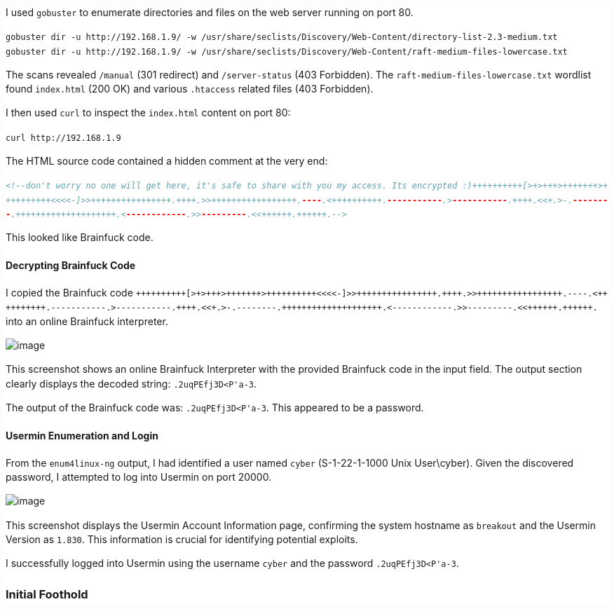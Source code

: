 I used `gobuster` to enumerate directories and files on the web server running on port 80.

```shellscript
gobuster dir -u http://192.168.1.9/ -w /usr/share/seclists/Discovery/Web-Content/directory-list-2.3-medium.txt
gobuster dir -u http://192.168.1.9/ -w /usr/share/seclists/Discovery/Web-Content/raft-medium-files-lowercase.txt
```

The scans revealed `/manual` (301 redirect) and `/server-status` (403 Forbidden). The `raft-medium-files-lowercase.txt` wordlist found `index.html` (200 OK) and various `.htaccess` related files (403 Forbidden).

I then used `curl` to inspect the `index.html` content on port 80:

```shellscript
curl http://192.168.1.9
```

The HTML source code contained a hidden comment at the very end:

```html
<!--don't worry no one will get here, it's safe to share with you my access. Its encrypted :)++++++++++[>+>+++>+++++++>++++++++++<<<<-]>>++++++++++++++++.++++.>>+++++++++++++++++.----.<++++++++++.-----------.>-----------.++++.<<+.>-.--------.++++++++++++++++++++.<------------.>>---------.<<++++++.++++++.-->
```

This looked like Brainfuck code.

#### Decrypting Brainfuck Code

I copied the Brainfuck code `++++++++++[>+>+++>+++++++>++++++++++<<<<-]>>++++++++++++++++.++++.>>+++++++++++++++++.----.<++++++++++.-----------.>-----------.++++.<<+.>-.--------.++++++++++++++++++++.<------------.>>---------.<<++++++.++++++.` into an online Brainfuck interpreter.

<img width="819" height="229" alt="image" src="https://github.com/user-attachments/assets/52bf3963-234d-429e-b7d2-1cb4cc2cc3f0" />


This screenshot shows an online Brainfuck Interpreter with the provided Brainfuck code in the input field. The output section clearly displays the decoded string: `.2uqPEfj3D<P'a-3`.

The output of the Brainfuck code was: `.2uqPEfj3D<P'a-3`. This appeared to be a password.

#### Usermin Enumeration and Login

From the `enum4linux-ng` output, I had identified a user named `cyber` (S-1-22-1-1000 Unix User\cyber). Given the discovered password, I attempted to log into Usermin on port 20000.

<img width="1150" height="629" alt="image" src="https://github.com/user-attachments/assets/4f26f8ad-89cc-47f3-b029-97560a8b9b16" />


This screenshot displays the Usermin Account Information page, confirming the system hostname as `breakout` and the Usermin Version as `1.830`. This information is crucial for identifying potential exploits.

I successfully logged into Usermin using the username `cyber` and the password `.2uqPEfj3D<P'a-3`.

### Initial Foothold
